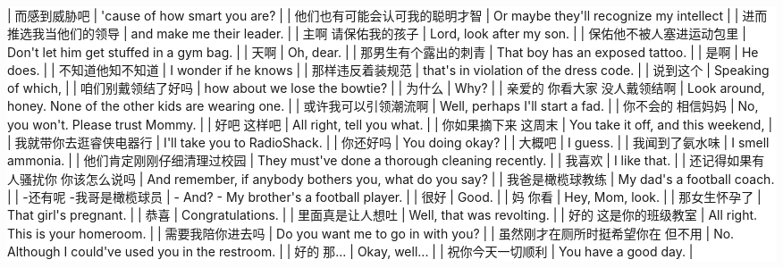| 而感到威胁吧  | 'cause of how smart you are? |
| 他们也有可能会认可我的聪明才智  | Or maybe they'll recognize my intellect |
| 进而推选我当他们的领导  | and make me their leader. |
| 主啊  请保佑我的孩子  | Lord, look after my son. |
| 保佑他不被人塞进运动包里  | Don't let him get stuffed in a gym bag. |
| 天啊  | Oh, dear. |
| 那男生有个露出的刺青  | That boy has an exposed tattoo. |
| 是啊  | He does. |
| 不知道他知不知道  | I wonder if he knows |
| 那样违反着装规范  | that's in violation of the dress code. |
| 说到这个  | Speaking of which, |
| 咱们别戴领结了好吗  | how about we lose the bowtie? |
| 为什么  | Why? |
| 亲爱的  你看大家  没人戴领结啊  | Look around, honey. None of the other kids are wearing one. |
| 或许我可以引领潮流啊  | Well, perhaps I'll start a fad. |
| 你不会的  相信妈妈  | No, you won't. Please trust Mommy. |
| 好吧  这样吧  | All right, tell you what. |
| 你如果摘下来  这周末  | You take it off, and this weekend, |
| 我就带你去逛睿侠电器行  | I'll take you to RadioShack. |
| 你还好吗  | You doing okay? |
| 大概吧  | I guess. |
| 我闻到了氨水味  | I smell ammonia. |
| 他们肯定刚刚仔细清理过校园  | They must've done a thorough cleaning recently. |
| 我喜欢  | I like that. |
| 还记得如果有人骚扰你  你该怎么说吗  | And remember, if anybody bothers you, what do you say? |
| 我爸是橄榄球教练  | My dad's a football coach. |
| -还有呢  -我哥是橄榄球员  | - And? - My brother's a football player. |
| 很好  | Good. |
| 妈  你看  | Hey, Mom, look. |
| 那女生怀孕了  | That girl's pregnant. |
| 恭喜  | Congratulations. |
| 里面真是让人想吐  | Well, that was revolting. |
| 好的  这是你的班级教室  | All right. This is your homeroom. |
| 需要我陪你进去吗  | Do you want me to go in with you? |
| 虽然刚才在厕所时挺希望你在  但不用  | No. Although I could've used you in the restroom. |
| 好的   那...  | Okay, well... |
| 祝你今天一切顺利  | You have a good day. |